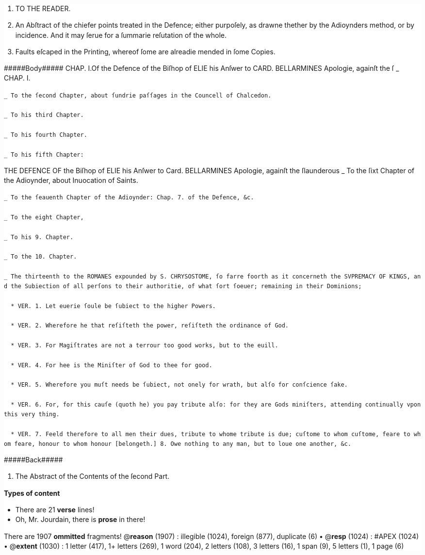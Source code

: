 1. TO THE READER.

1. An Abſtract of the chiefer points treated in the Defence; either purpoſely, as drawne thether by the Adioynders method, or by incidence. And it may ſerue for a ſummarie reſutation of the whole.

1. Faults eſcaped in the Printing, whereof ſome are alreadie mended in ſome Copies.

#####Body#####
CHAP. I.Of the Defence of the Biſhop of ELIE his Anſwer to CARD. BELLARMINES Apologie, againſt the ſ
    _ CHAP. I.

    _ To the ſecond Chapter, about ſundrie paſſages in the Councell of Chalcedon.

    _ To his third Chapter.

    _ To his fourth Chapter.

    _ To his fifth Chapter:
THE DEFENCE OF the Biſhop of ELIE his Anſwer to Card. BELLARMINES Apologie, againſt the ſlaunderous 
    _ To the ſixt Chapter of the Adioynder, about Inuocation of Saints.

    _ To the ſeauenth Chapter of the Adioynder: Chap. 7. of the Defence, &c.

    _ To the eight Chapter,

    _ To his 9. Chapter.

    _ To the 10. Chapter.

    _ The thirteenth to the ROMANES expounded by S. CHRYSOSTOME, ſo farre foorth as it concerneth the SVPREMACY OF KINGS, and the Subiection of all perſons to their authoritie, of what ſort ſoeuer; remaining in their Dominions;

      * VER. 1. Let euerie ſoule be ſubiect to the higher Powers.

      * VER. 2. Wherefore he that reſiſteth the power, reſiſteth the ordinance of God.

      * VER. 3. For Magiſtrates are not a terrour too good works, but to the euill.

      * VER. 4. For hee is the Miniſter of God to thee for good.

      * VER. 5. Wherefore you muſt needs be ſubiect, not onely for wrath, but alſo for conſcience ſake.

      * VER. 6. For, for this cauſe (quoth he) you pay tribute alſo: for they are Gods miniſters, attending continually vpon this very thing.

      * VER. 7. Feeld therefore to all men their dues, tribute to whome tribute is due; cuſtome to whom cuſtome, feare to whom feare, honour to whom honour [belongeth.] 8. Owe nothing to any man, but to loue one another, &c.

#####Back#####

1. The Abstract of the Contents of the ſecond Part.

**Types of content**

  * There are 21 **verse** lines!
  * Oh, Mr. Jourdain, there is **prose** in there!

There are 1907 **ommitted** fragments! 
 @__reason__ (1907) : illegible (1024), foreign (877), duplicate (6)  •  @__resp__ (1024) : #APEX (1024)  •  @__extent__ (1030) : 1 letter (417), 1+ letters (269), 1 word (204), 2 letters (108), 3 letters (16), 1 span (9), 5 letters (1), 1 page (6)
